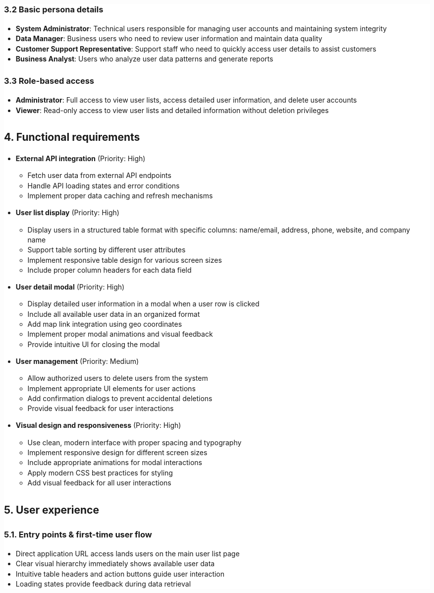 ### 3.2 Basic persona details
- **System Administrator**: Technical users responsible for managing user accounts and maintaining system integrity
- **Data Manager**: Business users who need to review user information and maintain data quality
- **Customer Support Representative**: Support staff who need to quickly access user details to assist customers
- **Business Analyst**: Users who analyze user data patterns and generate reports

### 3.3 Role-based access
- **Administrator**: Full access to view user lists, access detailed user information, and delete user accounts
- **Viewer**: Read-only access to view user lists and detailed information without deletion privileges

## 4. Functional requirements
- **External API integration** (Priority: High)
  - Fetch user data from external API endpoints
  - Handle API loading states and error conditions
  - Implement proper data caching and refresh mechanisms

- **User list display** (Priority: High)
  - Display users in a structured table format with specific columns: name/email, address, phone, website, and company name
  - Support table sorting by different user attributes
  - Implement responsive table design for various screen sizes
  - Include proper column headers for each data field

- **User detail modal** (Priority: High)
  - Display detailed user information in a modal when a user row is clicked
  - Include all available user data in an organized format
  - Add map link integration using geo coordinates
  - Implement proper modal animations and visual feedback
  - Provide intuitive UI for closing the modal

- **User management** (Priority: Medium)
  - Allow authorized users to delete users from the system
  - Implement appropriate UI elements for user actions
  - Add confirmation dialogs to prevent accidental deletions
  - Provide visual feedback for user interactions

- **Visual design and responsiveness** (Priority: High)
  - Use clean, modern interface with proper spacing and typography
  - Implement responsive design for different screen sizes
  - Include appropriate animations for modal interactions
  - Apply modern CSS best practices for styling
  - Add visual feedback for all user interactions

## 5. User experience
### 5.1. Entry points & first-time user flow
- Direct application URL access lands users on the main user list page
- Clear visual hierarchy immediately shows available user data
- Intuitive table headers and action buttons guide user interaction
- Loading states provide feedback during data retrieval
